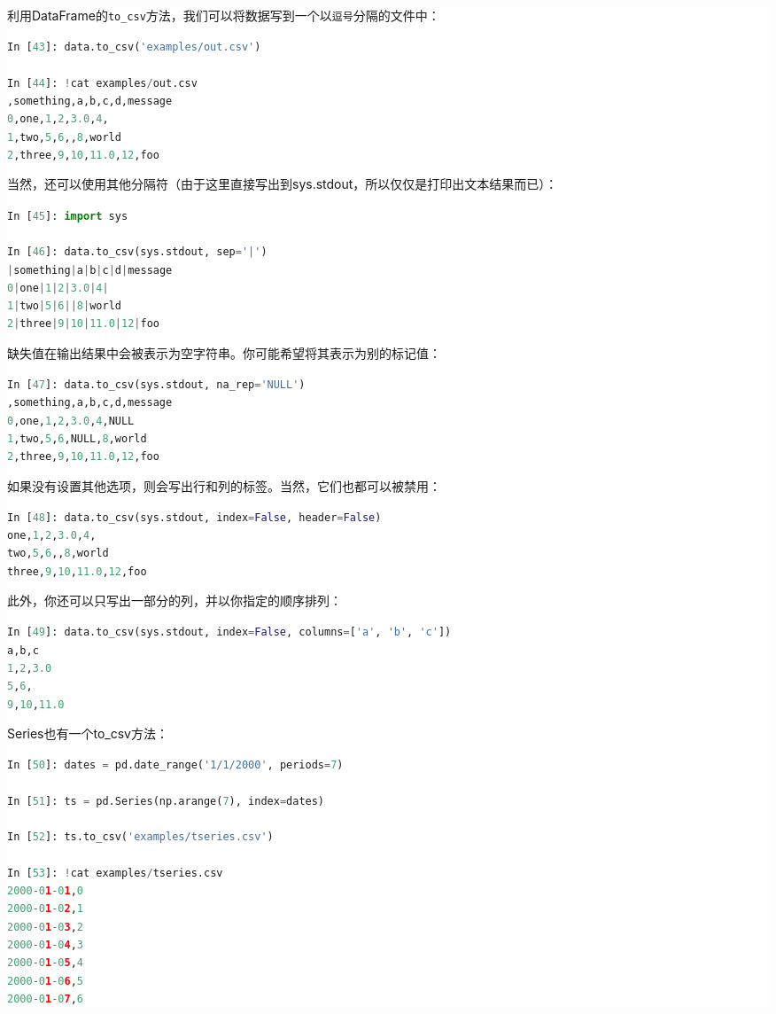 利用DataFrame的`to_csv`方法，我们可以将数据写到一个以`逗号`分隔的文件中：
```python
In [43]: data.to_csv('examples/out.csv')

In [44]: !cat examples/out.csv
,something,a,b,c,d,message
0,one,1,2,3.0,4,
1,two,5,6,,8,world
2,three,9,10,11.0,12,foo
```

当然，还可以使用其他分隔符（由于这里直接写出到sys.stdout，所以仅仅是打印出文本结果而已）：
```python
In [45]: import sys

In [46]: data.to_csv(sys.stdout, sep='|')
|something|a|b|c|d|message
0|one|1|2|3.0|4|
1|two|5|6||8|world
2|three|9|10|11.0|12|foo
```

缺失值在输出结果中会被表示为空字符串。你可能希望将其表示为别的标记值：
```python
In [47]: data.to_csv(sys.stdout, na_rep='NULL')
,something,a,b,c,d,message
0,one,1,2,3.0,4,NULL
1,two,5,6,NULL,8,world
2,three,9,10,11.0,12,foo
```

如果没有设置其他选项，则会写出行和列的标签。当然，它们也都可以被禁用：
```python
In [48]: data.to_csv(sys.stdout, index=False, header=False)
one,1,2,3.0,4,
two,5,6,,8,world
three,9,10,11.0,12,foo
```

此外，你还可以只写出一部分的列，并以你指定的顺序排列：
```python
In [49]: data.to_csv(sys.stdout, index=False, columns=['a', 'b', 'c'])
a,b,c
1,2,3.0
5,6,
9,10,11.0
```

Series也有一个to_csv方法：
```python
In [50]: dates = pd.date_range('1/1/2000', periods=7)

In [51]: ts = pd.Series(np.arange(7), index=dates)

In [52]: ts.to_csv('examples/tseries.csv')

In [53]: !cat examples/tseries.csv
2000-01-01,0
2000-01-02,1
2000-01-03,2
2000-01-04,3
2000-01-05,4
2000-01-06,5
2000-01-07,6
```

